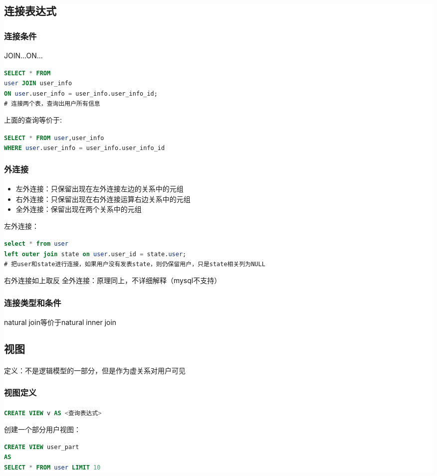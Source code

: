 ## 连接表达式

### 连接条件

JOIN...ON...

```sql
SELECT * FROM 
user JOIN user_info 
ON user.user_info = user_info.user_info_id;
# 连接两个表，查询出用户所有信息
```

上面的查询等价于:
```sql
SELECT * FROM user,user_info
WHERE user.user_info = user_info.user_info_id
```

### 外连接
- 左外连接：只保留出现在左外连接左边的关系中的元组
- 右外连接：只保留出现在右外连接运算右边关系中的元组
- 全外连接：保留出现在两个关系中的元组

左外连接：

```sql
select * from user  
left outer join state on user.user_id = state.user;
# 把user和state进行连接，如果用户没有发表state，则仍保留用户，只是state相关列为NULL
```

右外连接如上取反
全外连接：原理同上，不详细解释（mysql不支持）

### 连接类型和条件

natural join等价于natural inner join

## 视图

定义：不是逻辑模型的一部分，但是作为虚关系对用户可见

### 视图定义

```sql
CREATE VIEW v AS <查询表达式>
```

创建一个部分用户视图：

```sql
CREATE VIEW user_part 
AS
SELECT * FROM user LIMIT 10
```
